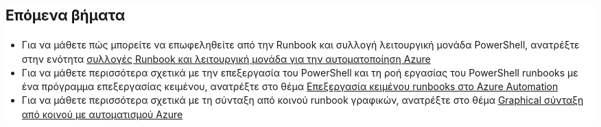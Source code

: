 
## <a name="next-steps"></a>Επόμενα βήματα
- Για να μάθετε πώς μπορείτε να επωφεληθείτε από την Runbook και συλλογή λειτουργική μονάδα PowerShell, ανατρέξτε στην ενότητα [συλλογές Runbook και λειτουργική μονάδα για την αυτοματοποίηση Azure](automation-runbook-gallery.md)
- Για να μάθετε περισσότερα σχετικά με την επεξεργασία του PowerShell και τη ροή εργασίας του PowerShell runbooks με ένα πρόγραμμα επεξεργασίας κειμένου, ανατρέξτε στο θέμα [Επεξεργασία κειμένου runbooks στο Azure Automation](automation-edit-textual-runbook.md)
- Για να μάθετε περισσότερα σχετικά με τη σύνταξη από κοινού runbook γραφικών, ανατρέξτε στο θέμα [Graphical σύνταξη από κοινού με αυτοματισμού Azure](automation-graphical-authoring-intro.md)

